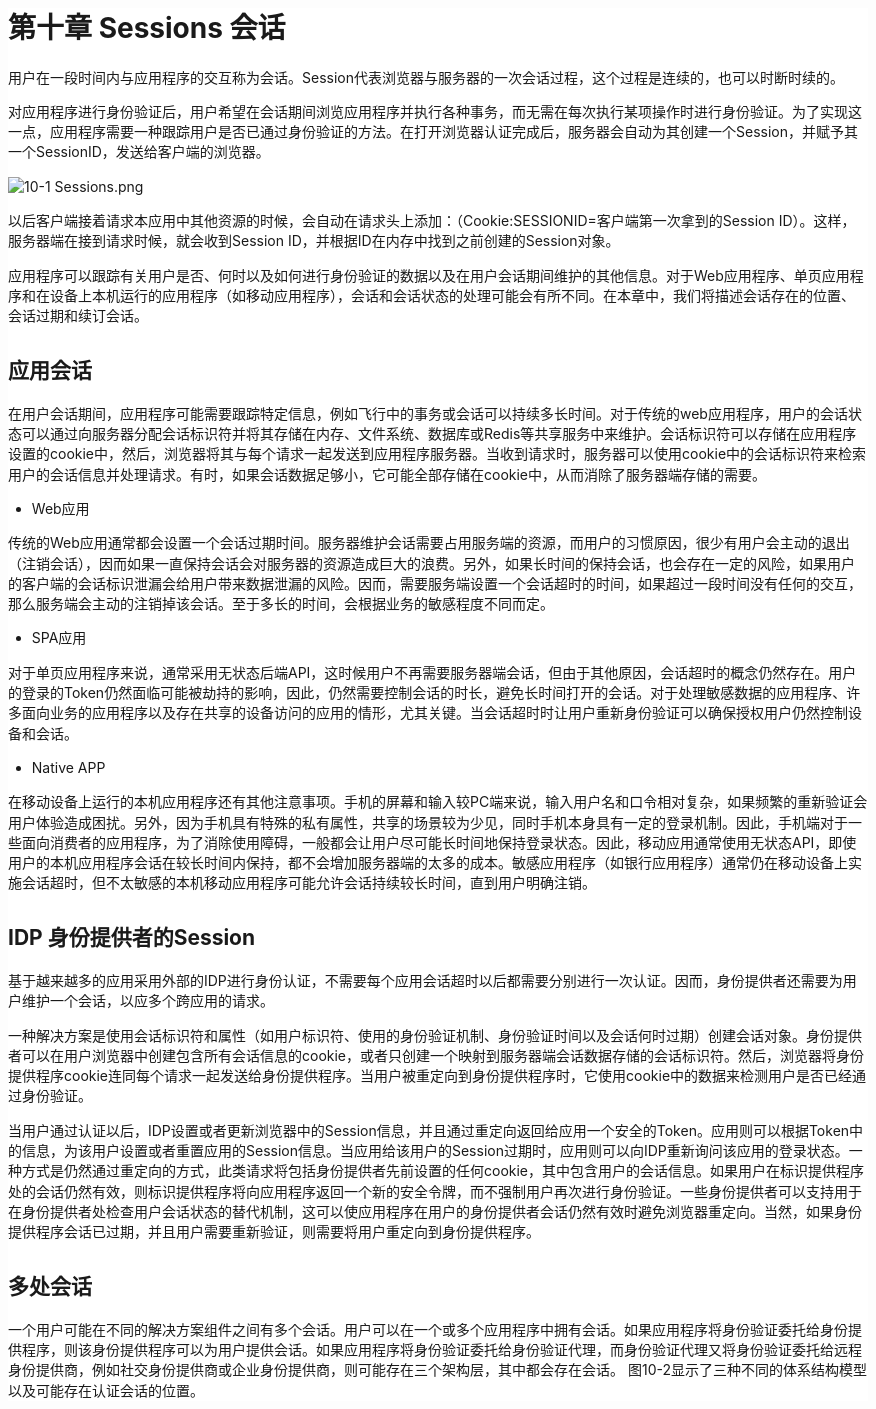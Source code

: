 # 第十章 Sessions 会话

用户在一段时间内与应用程序的交互称为会话。Session代表浏览器与服务器的一次会话过程，这个过程是连续的，也可以时断时续的。

对应用程序进行身份验证后，用户希望在会话期间浏览应用程序并执行各种事务，而无需在每次执行某项操作时进行身份验证。为了实现这一点，应用程序需要一种跟踪用户是否已通过身份验证的方法。在打开浏览器认证完成后，服务器会自动为其创建一个Session，并赋予其一个SessionID，发送给客户端的浏览器。

![10-1 Sessions.png](https://i.loli.net/2021/09/08/BflbacX4P76UTND.png)

以后客户端接着请求本应用中其他资源的时候，会自动在请求头上添加：（Cookie:SESSIONID=客户端第一次拿到的Session ID）。这样，服务器端在接到请求时候，就会收到Session ID，并根据ID在内存中找到之前创建的Session对象。

应用程序可以跟踪有关用户是否、何时以及如何进行身份验证的数据以及在用户会话期间维护的其他信息。对于Web应用程序、单页应用程序和在设备上本机运行的应用程序（如移动应用程序），会话和会话状态的处理可能会有所不同。在本章中，我们将描述会话存在的位置、会话过期和续订会话。

## 应用会话

在用户会话期间，应用程序可能需要跟踪特定信息，例如飞行中的事务或会话可以持续多长时间。对于传统的web应用程序，用户的会话状态可以通过向服务器分配会话标识符并将其存储在内存、文件系统、数据库或Redis等共享服务中来维护。会话标识符可以存储在应用程序设置的cookie中，然后，浏览器将其与每个请求一起发送到应用程序服务器。当收到请求时，服务器可以使用cookie中的会话标识符来检索用户的会话信息并处理请求。有时，如果会话数据足够小，它可能全部存储在cookie中，从而消除了服务器端存储的需要。

* Web应用

传统的Web应用通常都会设置一个会话过期时间。服务器维护会话需要占用服务端的资源，而用户的习惯原因，很少有用户会主动的退出（注销会话），因而如果一直保持会话会对服务器的资源造成巨大的浪费。另外，如果长时间的保持会话，也会存在一定的风险，如果用户的客户端的会话标识泄漏会给用户带来数据泄漏的风险。因而，需要服务端设置一个会话超时的时间，如果超过一段时间没有任何的交互，那么服务端会主动的注销掉该会话。至于多长的时间，会根据业务的敏感程度不同而定。

* SPA应用

对于单页应用程序来说，通常采用无状态后端API，这时候用户不再需要服务器端会话，但由于其他原因，会话超时的概念仍然存在。用户的登录的Token仍然面临可能被劫持的影响，因此，仍然需要控制会话的时长，避免长时间打开的会话。对于处理敏感数据的应用程序、许多面向业务的应用程序以及存在共享的设备访问的应用的情形，尤其关键。当会话超时时让用户重新身份验证可以确保授权用户仍然控制设备和会话。

* Native APP

在移动设备上运行的本机应用程序还有其他注意事项。手机的屏幕和输入较PC端来说，输入用户名和口令相对复杂，如果频繁的重新验证会用户体验造成困扰。另外，因为手机具有特殊的私有属性，共享的场景较为少见，同时手机本身具有一定的登录机制。因此，手机端对于一些面向消费者的应用程序，为了消除使用障碍，一般都会让用户尽可能长时间地保持登录状态。因此，移动应用通常使用无状态API，即使用户的本机应用程序会话在较长时间内保持，都不会增加服务器端的太多的成本。敏感应用程序（如银行应用程序）通常仍在移动设备上实施会话超时，但不太敏感的本机移动应用程序可能允许会话持续较长时间，直到用户明确注销。

## IDP 身份提供者的Session

基于越来越多的应用采用外部的IDP进行身份认证，不需要每个应用会话超时以后都需要分别进行一次认证。因而，身份提供者还需要为用户维护一个会话，以应多个跨应用的请求。

一种解决方案是使用会话标识符和属性（如用户标识符、使用的身份验证机制、身份验证时间以及会话何时过期）创建会话对象。身份提供者可以在用户浏览器中创建包含所有会话信息的cookie，或者只创建一个映射到服务器端会话数据存储的会话标识符。然后，浏览器将身份提供程序cookie连同每个请求一起发送给身份提供程序。当用户被重定向到身份提供程序时，它使用cookie中的数据来检测用户是否已经通过身份验证。

当用户通过认证以后，IDP设置或者更新浏览器中的Session信息，并且通过重定向返回给应用一个安全的Token。应用则可以根据Token中的信息，为该用户设置或者重置应用的Session信息。当应用给该用户的Session过期时，应用则可以向IDP重新询问该应用的登录状态。一种方式是仍然通过重定向的方式，此类请求将包括身份提供者先前设置的任何cookie，其中包含用户的会话信息。如果用户在标识提供程序处的会话仍然有效，则标识提供程序将向应用程序返回一个新的安全令牌，而不强制用户再次进行身份验证。一些身份提供者可以支持用于在身份提供者处检查用户会话状态的替代机制，这可以使应用程序在用户的身份提供者会话仍然有效时避免浏览器重定向。当然，如果身份提供程序会话已过期，并且用户需要重新验证，则需要将用户重定向到身份提供程序。

## 多处会话

一个用户可能在不同的解决方案组件之间有多个会话。用户可以在一个或多个应用程序中拥有会话。如果应用程序将身份验证委托给身份提供程序，则该身份提供程序可以为用户提供会话。如果应用程序将身份验证委托给身份验证代理，而身份验证代理又将身份验证委托给远程身份提供商，例如社交身份提供商或企业身份提供商，则可能存在三个架构层，其中都会存在会话。 图10-2显示了三种不同的体系结构模型以及可能存在认证会话的位置。

